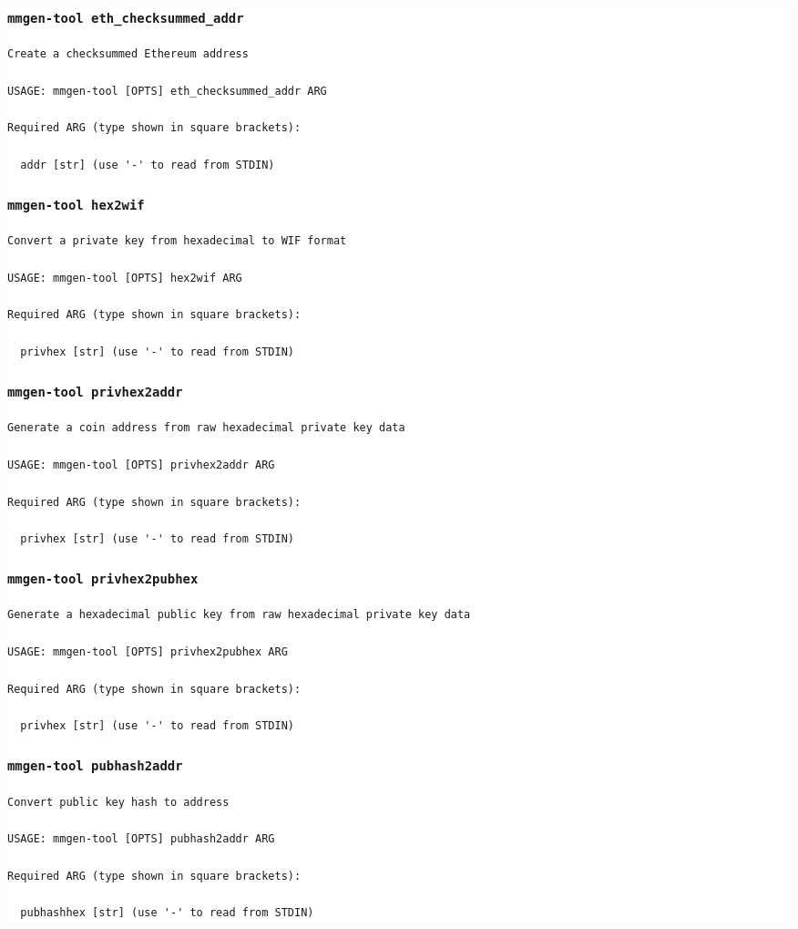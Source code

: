 ### `mmgen-tool eth_checksummed_addr`

```text
Create a checksummed Ethereum address

USAGE: mmgen-tool [OPTS] eth_checksummed_addr ARG

Required ARG (type shown in square brackets):

  addr [str] (use '-' to read from STDIN)
```

### `mmgen-tool hex2wif`

```text
Convert a private key from hexadecimal to WIF format

USAGE: mmgen-tool [OPTS] hex2wif ARG

Required ARG (type shown in square brackets):

  privhex [str] (use '-' to read from STDIN)
```

### `mmgen-tool privhex2addr`

```text
Generate a coin address from raw hexadecimal private key data

USAGE: mmgen-tool [OPTS] privhex2addr ARG

Required ARG (type shown in square brackets):

  privhex [str] (use '-' to read from STDIN)
```

### `mmgen-tool privhex2pubhex`

```text
Generate a hexadecimal public key from raw hexadecimal private key data

USAGE: mmgen-tool [OPTS] privhex2pubhex ARG

Required ARG (type shown in square brackets):

  privhex [str] (use '-' to read from STDIN)
```

### `mmgen-tool pubhash2addr`

```text
Convert public key hash to address

USAGE: mmgen-tool [OPTS] pubhash2addr ARG

Required ARG (type shown in square brackets):

  pubhashhex [str] (use '-' to read from STDIN)
```
